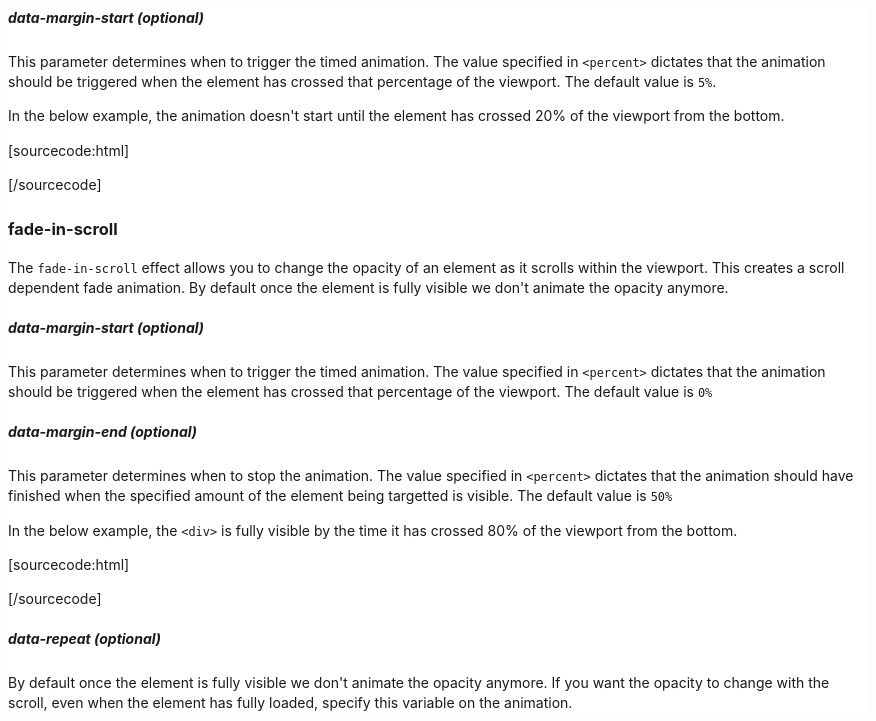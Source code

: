 ##### data-margin-start (optional)

This parameter determines when to trigger the timed animation. The value specified in `<percent>` dictates that the animation should be triggered when the element has crossed that percentage of the viewport. The default value is `5%`.

In the below example, the animation doesn't start until the element has crossed 20% of the viewport from the bottom.

[sourcecode:html]
<div amp-fx="fade-in" data-margin-start="20%">
  <amp-img
    width="1600"
    height="900"
    layout="responsive"
    src="https://picsum.photos/1600/900?image=1069"
  ></amp-img>
</div>
[/sourcecode]

### fade-in-scroll

The `fade-in-scroll` effect allows you to change the opacity of an element as it scrolls within the viewport. This creates a scroll dependent fade animation. By default once the element is fully visible we don't animate the opacity anymore.

##### data-margin-start (optional)

This parameter determines when to trigger the timed animation. The value specified in `<percent>` dictates that the animation should be triggered when the element has crossed that percentage of the viewport. The default value is `0%`

##### data-margin-end (optional)

This parameter determines when to stop the animation. The value specified in `<percent>` dictates that the animation should have finished when the specified amount of the element being targetted is visible. The default value is `50%`

In the below example, the `<div>` is fully visible by the time it has crossed 80% of the viewport from the bottom.

[sourcecode:html]
<div amp-fx="fade-in-scroll" data-margin-end="80%">
  <amp-img
    width="1600"
    height="900"
    layout="responsive"
    src="https://picsum.photos/1600/900?image=1069"
  ></amp-img>
</div>
[/sourcecode]

##### data-repeat (optional)

By default once the element is fully visible we don't animate the opacity anymore. If you want the opacity to change with the scroll, even when the element has fully loaded, specify this variable on the animation.
